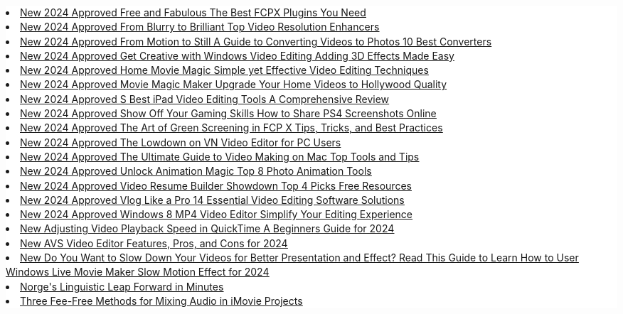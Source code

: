 <li><a href="https://ai-video-tools.techidaily.com/new-2024-approved-free-and-fabulous-the-best-fcpx-plugins-you-need/"><u>New 2024 Approved Free and Fabulous The Best FCPX Plugins You Need</u></a></li>
<li><a href="https://ai-video-tools.techidaily.com/new-2024-approved-from-blurry-to-brilliant-top-video-resolution-enhancers/"><u>New 2024 Approved From Blurry to Brilliant Top Video Resolution Enhancers</u></a></li>
<li><a href="https://ai-video-tools.techidaily.com/new-2024-approved-from-motion-to-still-a-guide-to-converting-videos-to-photos-10-best-converters/"><u>New 2024 Approved From Motion to Still A Guide to Converting Videos to Photos 10 Best Converters</u></a></li>
<li><a href="https://ai-video-tools.techidaily.com/new-2024-approved-get-creative-with-windows-video-editing-adding-3d-effects-made-easy/"><u>New 2024 Approved Get Creative with Windows Video Editing Adding 3D Effects Made Easy</u></a></li>
<li><a href="https://ai-video-tools.techidaily.com/new-2024-approved-home-movie-magic-simple-yet-effective-video-editing-techniques/"><u>New 2024 Approved Home Movie Magic Simple yet Effective Video Editing Techniques</u></a></li>
<li><a href="https://ai-video-tools.techidaily.com/new-2024-approved-movie-magic-maker-upgrade-your-home-videos-to-hollywood-quality/"><u>New 2024 Approved Movie Magic Maker Upgrade Your Home Videos to Hollywood Quality</u></a></li>
<li><a href="https://ai-video-tools.techidaily.com/new-2024-approved-s-best-ipad-video-editing-tools-a-comprehensive-review/"><u>New 2024 Approved S Best iPad Video Editing Tools A Comprehensive Review</u></a></li>
<li><a href="https://ai-video-tools.techidaily.com/new-2024-approved-show-off-your-gaming-skills-how-to-share-ps4-screenshots-online/"><u>New 2024 Approved Show Off Your Gaming Skills How to Share PS4 Screenshots Online</u></a></li>
<li><a href="https://ai-video-tools.techidaily.com/new-2024-approved-the-art-of-green-screening-in-fcp-x-tips-tricks-and-best-practices/"><u>New 2024 Approved The Art of Green Screening in FCP X Tips, Tricks, and Best Practices</u></a></li>
<li><a href="https://ai-video-tools.techidaily.com/new-2024-approved-the-lowdown-on-vn-video-editor-for-pc-users/"><u>New 2024 Approved The Lowdown on VN Video Editor for PC Users</u></a></li>
<li><a href="https://ai-video-tools.techidaily.com/new-2024-approved-the-ultimate-guide-to-video-making-on-mac-top-tools-and-tips/"><u>New 2024 Approved The Ultimate Guide to Video Making on Mac Top Tools and Tips</u></a></li>
<li><a href="https://ai-video-tools.techidaily.com/new-2024-approved-unlock-animation-magic-top-8-photo-animation-tools/"><u>New 2024 Approved Unlock Animation Magic Top 8 Photo Animation Tools</u></a></li>
<li><a href="https://ai-video-tools.techidaily.com/new-2024-approved-video-resume-builder-showdown-top-4-picks-free-resources/"><u>New 2024 Approved Video Resume Builder Showdown Top 4 Picks Free Resources</u></a></li>
<li><a href="https://ai-video-tools.techidaily.com/new-2024-approved-vlog-like-a-pro-14-essential-video-editing-software-solutions/"><u>New 2024 Approved Vlog Like a Pro 14 Essential Video Editing Software Solutions</u></a></li>
<li><a href="https://ai-video-tools.techidaily.com/new-2024-approved-windows-8-mp4-video-editor-simplify-your-editing-experience/"><u>New 2024 Approved Windows 8 MP4 Video Editor Simplify Your Editing Experience</u></a></li>
<li><a href="https://ai-video-tools.techidaily.com/new-adjusting-video-playback-speed-in-quicktime-a-beginners-guide-for-2024/"><u>New Adjusting Video Playback Speed in QuickTime A Beginners Guide for 2024</u></a></li>
<li><a href="https://ai-video-tools.techidaily.com/new-avs-video-editor-features-pros-and-cons-for-2024/"><u>New AVS Video Editor Features, Pros, and Cons for 2024</u></a></li>
<li><a href="https://ai-video-tools.techidaily.com/new-do-you-want-to-slow-down-your-videos-for-better-presentation-and-effect-read-this-guide-to-learn-how-to-user-windows-live-movie-maker-slow-motion-effect/"><u>New Do You Want to Slow Down Your Videos for Better Presentation and Effect? Read This Guide to Learn How to User Windows Live Movie Maker Slow Motion Effect for 2024</u></a></li>
<li><a href="https://mondly-stories.techidaily.com/1719580402694-norges-linguistic-leap-forward-in-minutes/"><u>Norge's Linguistic Leap Forward in Minutes</u></a></li>
<li><a href="https://extra-lessons.techidaily.com/three-fee-free-methods-for-mixing-audio-in-imovie-projects/"><u>Three Fee-Free Methods for Mixing Audio in iMovie Projects</u></a></li>
</ul></div>
